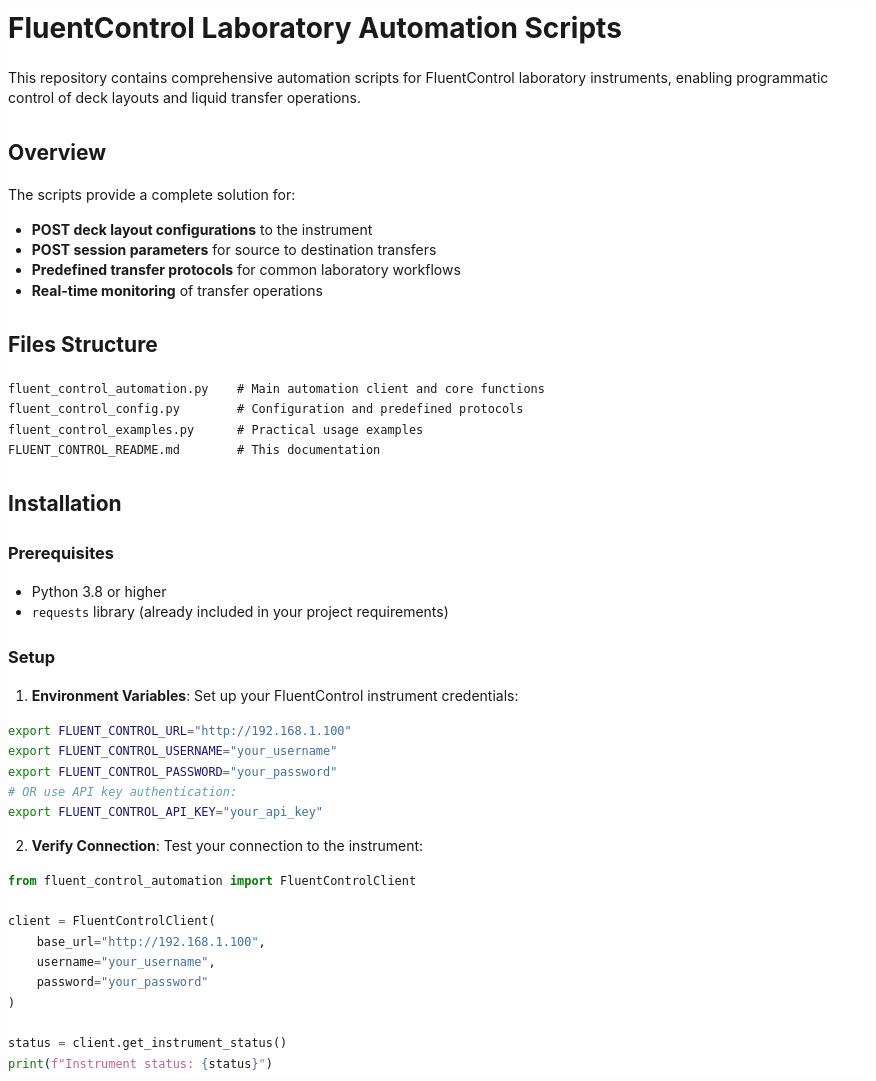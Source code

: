 # FluentControl Laboratory Automation Scripts

This repository contains comprehensive automation scripts for FluentControl laboratory instruments, enabling programmatic control of deck layouts and liquid transfer operations.

## Overview

The scripts provide a complete solution for:
- **POST deck layout configurations** to the instrument
- **POST session parameters** for source to destination transfers
- **Predefined transfer protocols** for common laboratory workflows
- **Real-time monitoring** of transfer operations

## Files Structure

```
fluent_control_automation.py    # Main automation client and core functions
fluent_control_config.py        # Configuration and predefined protocols
fluent_control_examples.py      # Practical usage examples
FLUENT_CONTROL_README.md        # This documentation
```

## Installation

### Prerequisites

- Python 3.8 or higher
- `requests` library (already included in your project requirements)

### Setup

1. **Environment Variables**: Set up your FluentControl instrument credentials:

```bash
export FLUENT_CONTROL_URL="http://192.168.1.100"
export FLUENT_CONTROL_USERNAME="your_username"
export FLUENT_CONTROL_PASSWORD="your_password"
# OR use API key authentication:
export FLUENT_CONTROL_API_KEY="your_api_key"
```

2. **Verify Connection**: Test your connection to the instrument:

```python
from fluent_control_automation import FluentControlClient

client = FluentControlClient(
    base_url="http://192.168.1.100",
    username="your_username",
    password="your_password"
)

status = client.get_instrument_status()
print(f"Instrument status: {status}")
```
